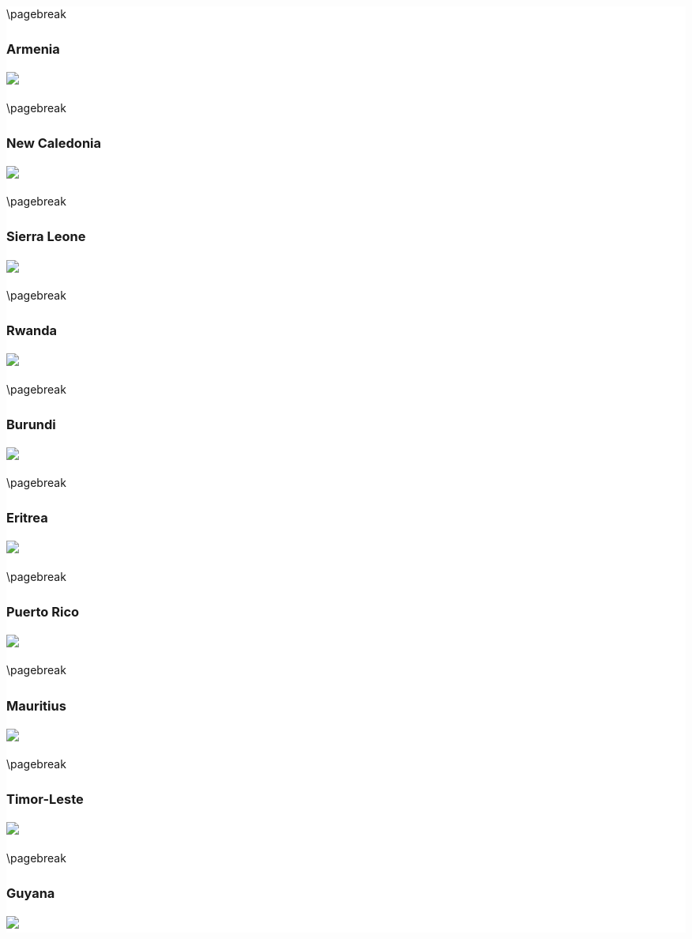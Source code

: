
\pagebreak
###  Armenia 
![](C:\Users\lamw\DOCUME~1\SPIDER~1\Work\Projects\AR6-EM~2\Results\knitr\EDGAR6~1/figure-docx/country_trends-149.png)  


\pagebreak
###  New Caledonia 
![](C:\Users\lamw\DOCUME~1\SPIDER~1\Work\Projects\AR6-EM~2\Results\knitr\EDGAR6~1/figure-docx/country_trends-150.png)  


\pagebreak
###  Sierra Leone 
![](C:\Users\lamw\DOCUME~1\SPIDER~1\Work\Projects\AR6-EM~2\Results\knitr\EDGAR6~1/figure-docx/country_trends-151.png)  


\pagebreak
###  Rwanda 
![](C:\Users\lamw\DOCUME~1\SPIDER~1\Work\Projects\AR6-EM~2\Results\knitr\EDGAR6~1/figure-docx/country_trends-152.png)  


\pagebreak
###  Burundi 
![](C:\Users\lamw\DOCUME~1\SPIDER~1\Work\Projects\AR6-EM~2\Results\knitr\EDGAR6~1/figure-docx/country_trends-153.png)  


\pagebreak
###  Eritrea 
![](C:\Users\lamw\DOCUME~1\SPIDER~1\Work\Projects\AR6-EM~2\Results\knitr\EDGAR6~1/figure-docx/country_trends-154.png)  


\pagebreak
###  Puerto Rico 
![](C:\Users\lamw\DOCUME~1\SPIDER~1\Work\Projects\AR6-EM~2\Results\knitr\EDGAR6~1/figure-docx/country_trends-155.png)  


\pagebreak
###  Mauritius 
![](C:\Users\lamw\DOCUME~1\SPIDER~1\Work\Projects\AR6-EM~2\Results\knitr\EDGAR6~1/figure-docx/country_trends-156.png)  


\pagebreak
###  Timor-Leste 
![](C:\Users\lamw\DOCUME~1\SPIDER~1\Work\Projects\AR6-EM~2\Results\knitr\EDGAR6~1/figure-docx/country_trends-157.png)  


\pagebreak
###  Guyana 
![](C:\Users\lamw\DOCUME~1\SPIDER~1\Work\Projects\AR6-EM~2\Results\knitr\EDGAR6~1/figure-docx/country_trends-158.png)  
